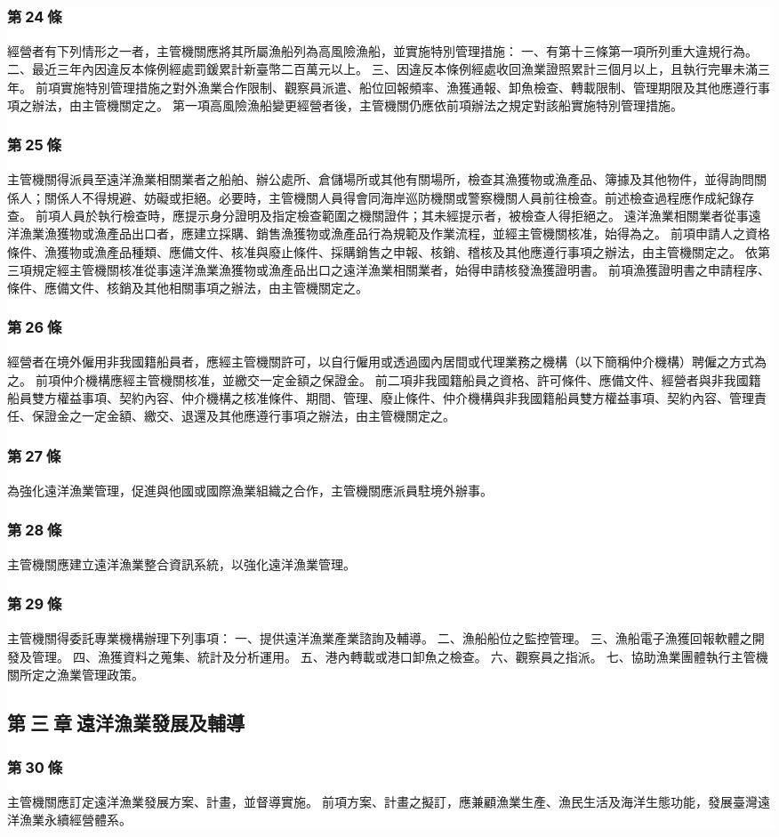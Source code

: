 ### 第 24 條

經營者有下列情形之一者，主管機關應將其所屬漁船列為高風險漁船，並實施特別管理措施：
一、有第十三條第一項所列重大違規行為。
二、最近三年內因違反本條例經處罰鍰累計新臺幣二百萬元以上。
三、因違反本條例經處收回漁業證照累計三個月以上，且執行完畢未滿三年。
前項實施特別管理措施之對外漁業合作限制、觀察員派遣、船位回報頻率、漁獲通報、卸魚檢查、轉載限制、管理期限及其他應遵行事項之辦法，由主管機關定之。
第一項高風險漁船變更經營者後，主管機關仍應依前項辦法之規定對該船實施特別管理措施。

### 第 25 條

主管機關得派員至遠洋漁業相關業者之船舶、辦公處所、倉儲場所或其他有關場所，檢查其漁獲物或漁產品、簿據及其他物件，並得詢問關係人；關係人不得規避、妨礙或拒絕。必要時，主管機關人員得會同海岸巡防機關或警察機關人員前往檢查。前述檢查過程應作成紀錄存查。
前項人員於執行檢查時，應提示身分證明及指定檢查範圍之機關證件；其未經提示者，被檢查人得拒絕之。
遠洋漁業相關業者從事遠洋漁業漁獲物或漁產品出口者，應建立採購、銷售漁獲物或漁產品行為規範及作業流程，並經主管機關核准，始得為之。
前項申請人之資格條件、漁獲物或漁產品種類、應備文件、核准與廢止條件、採購銷售之申報、核銷、稽核及其他應遵行事項之辦法，由主管機關定之。
依第三項規定經主管機關核准從事遠洋漁業漁獲物或漁產品出口之遠洋漁業相關業者，始得申請核發漁獲證明書。
前項漁獲證明書之申請程序、條件、應備文件、核銷及其他相關事項之辦法，由主管機關定之。

### 第 26 條

經營者在境外僱用非我國籍船員者，應經主管機關許可，以自行僱用或透過國內居間或代理業務之機構（以下簡稱仲介機構）聘僱之方式為之。
前項仲介機構應經主管機關核准，並繳交一定金額之保證金。
前二項非我國籍船員之資格、許可條件、應備文件、經營者與非我國籍船員雙方權益事項、契約內容、仲介機構之核准條件、期間、管理、廢止條件、仲介機構與非我國籍船員雙方權益事項、契約內容、管理責任、保證金之一定金額、繳交、退還及其他應遵行事項之辦法，由主管機關定之。

### 第 27 條

為強化遠洋漁業管理，促進與他國或國際漁業組織之合作，主管機關應派員駐境外辦事。

### 第 28 條

主管機關應建立遠洋漁業整合資訊系統，以強化遠洋漁業管理。

### 第 29 條

主管機關得委託專業機構辦理下列事項：
一、提供遠洋漁業產業諮詢及輔導。
二、漁船船位之監控管理。
三、漁船電子漁獲回報軟體之開發及管理。
四、漁獲資料之蒐集、統計及分析運用。
五、港內轉載或港口卸魚之檢查。
六、觀察員之指派。
七、協助漁業團體執行主管機關所定之漁業管理政策。

##    第 三 章 遠洋漁業發展及輔導

### 第 30 條

主管機關應訂定遠洋漁業發展方案、計畫，並督導實施。
前項方案、計畫之擬訂，應兼顧漁業生產、漁民生活及海洋生態功能，發展臺灣遠洋漁業永續經營體系。
